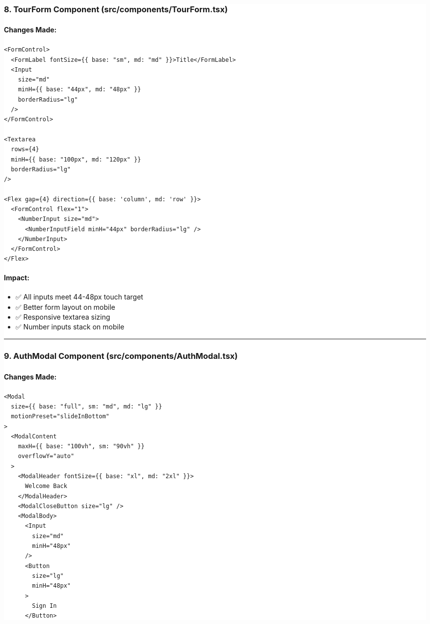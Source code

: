 
### 8. TourForm Component (src/components/TourForm.tsx)

#### Changes Made:
```tsx
<FormControl>
  <FormLabel fontSize={{ base: "sm", md: "md" }}>Title</FormLabel>
  <Input 
    size="md"
    minH={{ base: "44px", md: "48px" }}
    borderRadius="lg"
  />
</FormControl>

<Textarea 
  rows={4}
  minH={{ base: "100px", md: "120px" }}
  borderRadius="lg"
/>

<Flex gap={4} direction={{ base: 'column', md: 'row' }}>
  <FormControl flex="1">
    <NumberInput size="md">
      <NumberInputField minH="44px" borderRadius="lg" />
    </NumberInput>
  </FormControl>
</Flex>
```

#### Impact:
- ✅ All inputs meet 44-48px touch target
- ✅ Better form layout on mobile
- ✅ Responsive textarea sizing
- ✅ Number inputs stack on mobile

---

### 9. AuthModal Component (src/components/AuthModal.tsx)

#### Changes Made:
```tsx
<Modal 
  size={{ base: "full", sm: "md", md: "lg" }}
  motionPreset="slideInBottom"
>
  <ModalContent 
    maxH={{ base: "100vh", sm: "90vh" }}
    overflowY="auto"
  >
    <ModalHeader fontSize={{ base: "xl", md: "2xl" }}>
      Welcome Back
    </ModalHeader>
    <ModalCloseButton size="lg" />
    <ModalBody>
      <Input 
        size="md"
        minH="48px"
      />
      <Button 
        size="lg"
        minH="48px"
      >
        Sign In
      </Button>
```
